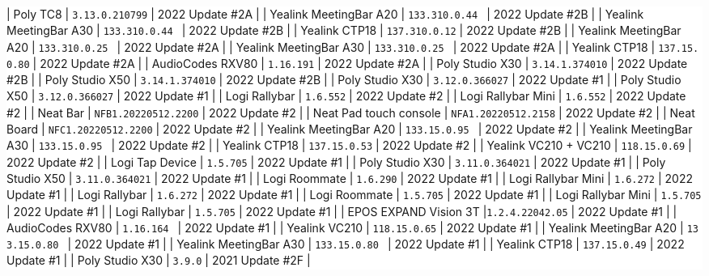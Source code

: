 | Poly TC8        | `3.13.0.210799`          | 2022 Update #2A   |
| Yealink MeetingBar A20 | `133.310.0.44 `   | 2022 Update #2B  |
| Yealink MeetingBar A30 | `133.310.0.44 `   | 2022 Update #2B  |
| Yealink CTP18 | `137.310.0.12`   | 2022 Update #2B  |
| Yealink MeetingBar A20 | `133.310.0.25 `   | 2022 Update #2A  |
| Yealink MeetingBar A30 | `133.310.0.25 `   | 2022 Update #2A  |
| Yealink CTP18 | `137.15.0.80`   | 2022 Update #2A  |
| AudioCodes RXV80 | `1.16.191` | 2022 Update #2A   |
| Poly Studio X30 | `3.14.1.374010` | 2022 Update #2B   |
| Poly Studio X50 | `3.14.1.374010` | 2022 Update #2B  |
| Poly Studio X30 | `3.12.0.366027` | 2022 Update #1   |
| Poly Studio X50 | `3.12.0.366027` | 2022 Update #1  |
| Logi Rallybar    | `1.6.552`         | 2022 Update #2    |
| Logi Rallybar Mini | `1.6.552`       | 2022 Update #2   |
| Neat Bar | `NFB1.20220512.2200` | 2022 Update #2 |
| Neat Pad touch console | `NFA1.20220512.2158`  |  2022 Update #2 |
| Neat Board | `NFC1.20220512.2200` |  2022 Update #2 |
| Yealink MeetingBar A20 | `133.15.0.95 `   | 2022 Update #2  |
| Yealink MeetingBar A30 | `133.15.0.95 `   | 2022 Update #2  |
| Yealink CTP18 | `137.15.0.53`     | 2022 Update #2    |
| Yealink VC210 + VC210 | `118.15.0.69`     | 2022 Update #2    |
| Logi Tap Device  |  `1.5.705`   | 2022 Update #1    |
| Poly Studio X30 | `3.11.0.364021`          | 2022 Update #1    |
| Poly Studio X50 | `3.11.0.364021`          | 2022 Update #1    |
| Logi Roommate |   `1.6.290`   | 2022 Update #1    |
| Logi Rallybar Mini   |   `1.6.272`   | 2022 Update #1  |
| Logi Rallybar    |   `1.6.272`   | 2022 Update #1   |
| Logi Roommate |   `1.5.705`   | 2022 Update #1    |
| Logi Rallybar Mini   |   `1.5.705`   | 2022 Update #1    |
| Logi Rallybar    |   `1.5.705`   | 2022 Update #1    |
| EPOS EXPAND Vision 3T |`1.2.4.22042.05`   | 2022 Update #1 |
| AudioCodes RXV80 | `1.16.164 `   | 2022 Update #1 |
| Yealink VC210 | `118.15.0.65`   | 2022 Update #1    |
| Yealink MeetingBar A20 | `133.15.0.80 `   | 2022 Update #1   |
| Yealink MeetingBar A30 | `133.15.0.80 `   | 2022 Update #1   |
| Yealink CTP18 | `137.15.0.49`    | 2022 Update #1   |
| Poly Studio X30 | `3.9.0` | 2021 Update #2F   |